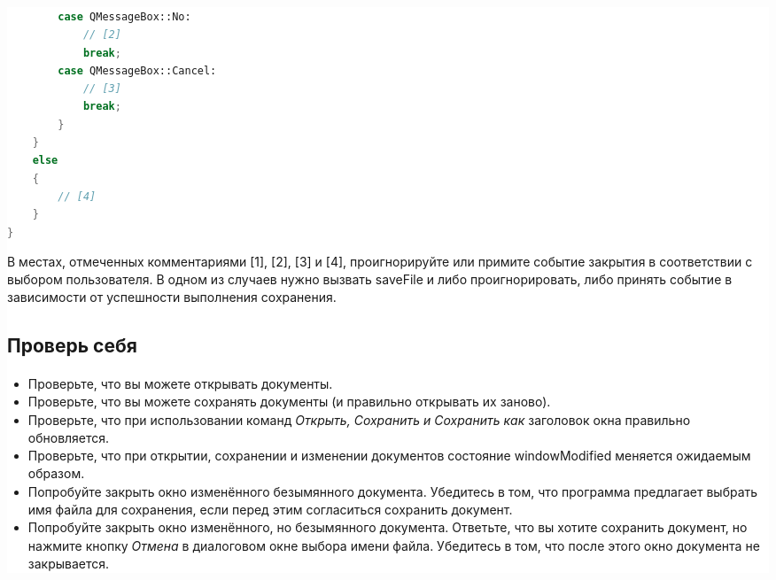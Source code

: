 ```C++
        case QMessageBox::No:
            // [2]
            break;
        case QMessageBox::Cancel:
            // [3]
            break;
        }
    }
    else
    {
        // [4]
    }
}

```

В местах, отмеченных комментариями [1], [2], [3] и [4], проигнорируйте или примите событие закрытия в соответствии с выбором пользователя. В одном из случаев нужно вызвать saveFile и либо проигнорировать, либо принять событие в зависимости от успешности выполнения сохранения.

## Проверь себя ##

+ Проверьте, что вы можете открывать документы.
+ Проверьте, что вы можете сохранять документы (и правильно открывать их заново).
+ Проверьте, что при использовании команд *Открыть, Сохранить и Сохранить как* заголовок окна правильно обновляется.
+ Проверьте, что при открытии, сохранении и изменении документов состояние windowModified меняется ожидаемым образом.
+ Попробуйте закрыть окно изменённого безымянного документа. Убедитесь в том, что программа предлагает выбрать имя файла для сохранения, если перед этим согласиться сохранить документ.
+ Попробуйте закрыть окно изменённого, но безымянного документа. Ответьте, что вы хотите сохранить документ, но нажмите кнопку *Отмена* в диалоговом окне выбора имени файла. Убедитесь в том, что после этого окно документа не закрывается.
